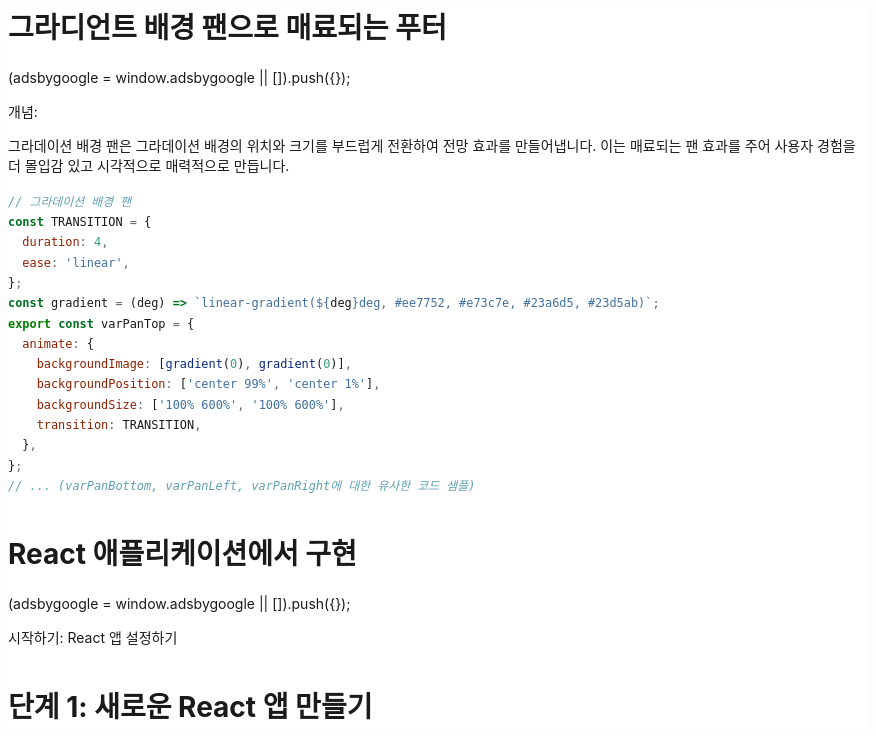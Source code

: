 # 그라디언트 배경 팬으로 매료되는 푸터


<ins class="adsbygoogle"
  style="display:block"
  data-ad-client="ca-pub-4877378276818686"
  data-ad-slot="9743150776"
  data-ad-format="auto"
  data-full-width-responsive="true"></ins>
<component is="script">
(adsbygoogle = window.adsbygoogle || []).push({});
</component>

개념:

그라데이션 배경 팬은 그라데이션 배경의 위치와 크기를 부드럽게 전환하여 전망 효과를 만들어냅니다. 이는 매료되는 팬 효과를 주어 사용자 경험을 더 몰입감 있고 시각적으로 매력적으로 만듭니다.

```js
// 그라데이션 배경 팬
const TRANSITION = {
  duration: 4,
  ease: 'linear',
};
const gradient = (deg) => `linear-gradient(${deg}deg, #ee7752, #e73c7e, #23a6d5, #23d5ab)`;
export const varPanTop = {
  animate: {
    backgroundImage: [gradient(0), gradient(0)],
    backgroundPosition: ['center 99%', 'center 1%'],
    backgroundSize: ['100% 600%', '100% 600%'],
    transition: TRANSITION,
  },
};
// ... (varPanBottom, varPanLeft, varPanRight에 대한 유사한 코드 샘플)
```

# React 애플리케이션에서 구현


<ins class="adsbygoogle"
  style="display:block"
  data-ad-client="ca-pub-4877378276818686"
  data-ad-slot="9743150776"
  data-ad-format="auto"
  data-full-width-responsive="true"></ins>
<component is="script">
(adsbygoogle = window.adsbygoogle || []).push({});
</component>

시작하기: React 앱 설정하기

# 단계 1: 새로운 React 앱 만들기
